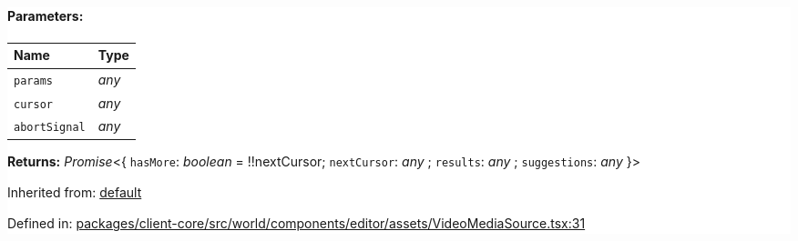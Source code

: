 #### Parameters:

Name | Type |
:------ | :------ |
`params` | *any* |
`cursor` | *any* |
`abortSignal` | *any* |

**Returns:** *Promise*<{ `hasMore`: *boolean* = !!nextCursor; `nextCursor`: *any* ; `results`: *any* ; `suggestions`: *any*  }\>

Inherited from: [default](src_world_components_editor_assets_videomediasource.default.md)

Defined in: [packages/client-core/src/world/components/editor/assets/VideoMediaSource.tsx:31](https://github.com/xr3ngine/xr3ngine/blob/a16a45d7e/packages/client-core/src/world/components/editor/assets/VideoMediaSource.tsx#L31)

